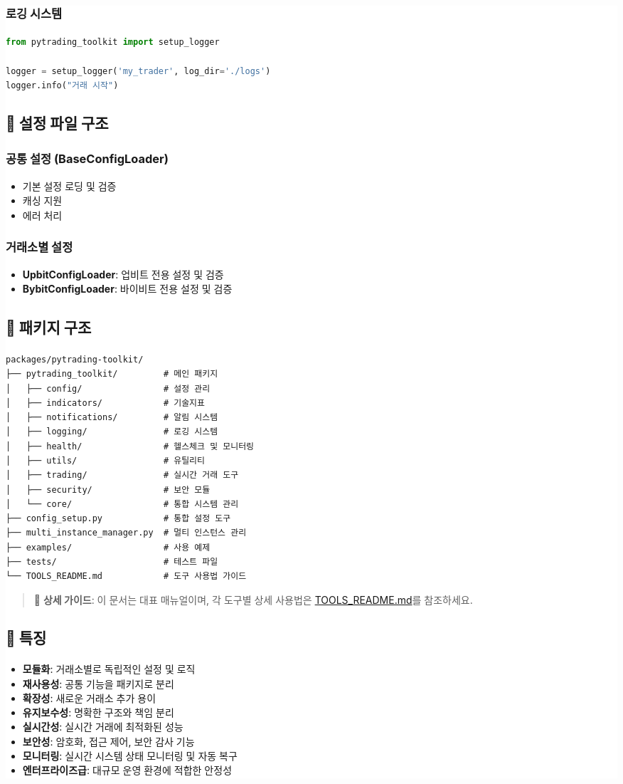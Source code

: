 ### 로깅 시스템

```python
from pytrading_toolkit import setup_logger

logger = setup_logger('my_trader', log_dir='./logs')
logger.info("거래 시작")
```


## 🔧 설정 파일 구조

### 공통 설정 (BaseConfigLoader)
- 기본 설정 로딩 및 검증
- 캐싱 지원
- 에러 처리

### 거래소별 설정
- **UpbitConfigLoader**: 업비트 전용 설정 및 검증
- **BybitConfigLoader**: 바이비트 전용 설정 및 검증

## 📁 패키지 구조

```
packages/pytrading-toolkit/
├── pytrading_toolkit/         # 메인 패키지
│   ├── config/                # 설정 관리
│   ├── indicators/            # 기술지표
│   ├── notifications/         # 알림 시스템
│   ├── logging/               # 로깅 시스템
│   ├── health/                # 헬스체크 및 모니터링
│   ├── utils/                 # 유틸리티
│   ├── trading/               # 실시간 거래 도구
│   ├── security/              # 보안 모듈
│   └── core/                  # 통합 시스템 관리
├── config_setup.py            # 통합 설정 도구
├── multi_instance_manager.py  # 멀티 인스턴스 관리
├── examples/                  # 사용 예제
├── tests/                     # 테스트 파일
└── TOOLS_README.md            # 도구 사용법 가이드
```

> 📖 **상세 가이드**: 이 문서는 대표 매뉴얼이며, 각 도구별 상세 사용법은 [TOOLS_README.md](./TOOLS_README.md)를 참조하세요.

## 🎯 특징

- **모듈화**: 거래소별로 독립적인 설정 및 로직
- **재사용성**: 공통 기능을 패키지로 분리
- **확장성**: 새로운 거래소 추가 용이
- **유지보수성**: 명확한 구조와 책임 분리
- **실시간성**: 실시간 거래에 최적화된 성능
- **보안성**: 암호화, 접근 제어, 보안 감사 기능
- **모니터링**: 실시간 시스템 상태 모니터링 및 자동 복구
- **엔터프라이즈급**: 대규모 운영 환경에 적합한 안정성
